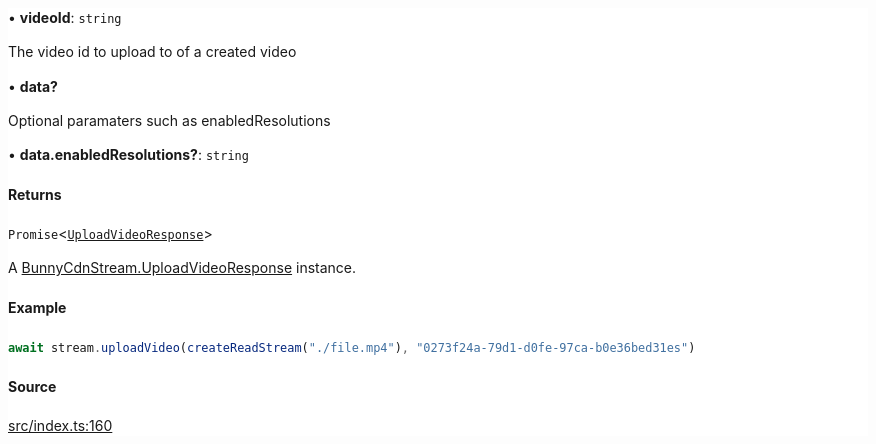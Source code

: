• **videoId**: `string`

The video id to upload to of a created video

• **data?**

Optional paramaters such as enabledResolutions

• **data.enabledResolutions?**: `string`

#### Returns

`Promise`\<[`UploadVideoResponse`](../namespaces/BunnyCdnStream/interfaces/UploadVideoResponse.md)\>

A [BunnyCdnStream.UploadVideoResponse](../namespaces/BunnyCdnStream/interfaces/UploadVideoResponse.md) instance.

#### Example

```typescript
await stream.uploadVideo(createReadStream("./file.mp4"), "0273f24a-79d1-d0fe-97ca-b0e36bed31es")
```

#### Source

[src/index.ts:160](https://github.com/dan-online/bunnycdn-stream/blob/616be292d397c50e1db742e88f1022206d23e14f/src/index.ts#L160)
